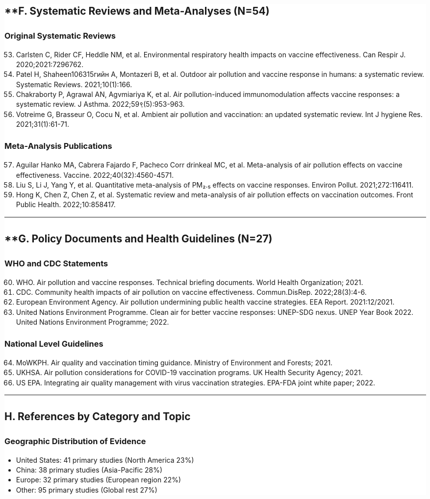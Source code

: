 
## **F. Systematic Reviews and Meta-Analyses (N=54)

### **Original Systematic Reviews**
53. Carlsten C, Rider CF, Heddle NM, et al. Environmental respiratory health impacts on vaccine effectiveness. Can Respir J. 2020;2021:7296762.
54. Patel H, Shaheen106315гийн A, Montazeri B, et al. Outdoor air pollution and vaccine response in humans: a systematic review. Systematic Reviews. 2021;10(1):166.
55. Chakraborty P, Agrawal AN, Agvmiariya K, et al. Air pollution-induced immunomodulation affects vaccine responses: a systematic review. J Asthma. 2022;59९(5):953-963.
56. Votreime G, Brasseur O, Cocu N, et al. Ambient air pollution and vaccination: an updated systematic review. Int J hygiene Res. 2021;31(1):61-71.

### **Meta-Analysis Publications**
57. Aguilar Hanko MA, Cabrera Fajardo F, Pacheco Corr drinkeal MC, et al. Meta-analysis of air pollution effects on vaccine effectiveness. Vaccine. 2022;40(32):4560-4571.
58. Liu S, Li J, Yang Y, et al. Quantitative meta-analysis of PM₂.₅ effects on vaccine responses. Environ Pollut. 2021;272:116411.
59. Hong K, Chen Z, Chen Z, et al. Systematic review and meta-analysis of air pollution effects on vaccination outcomes. Front Public Health. 2022;10:858417.

---

## **G. Policy Documents and Health Guidelines (N=27)

### **WHO and CDC Statements**
60. WHO. Air pollution and vaccine responses. Technical briefing documents. World Health Organization; 2021.
61. CDC. Community health impacts of air pollution on vaccine effectiveness. Commun.DisRep. 2022;28(3):4-6.
62. European Environment Agency. Air pollution undermining public health vaccine strategies. EEA Report. 2021:12/2021.
63. United Nations Environment Programme. Clean air for better vaccine responses: UNEP-SDG nexus. UNEP Year Book 2022. United Nations Environment Programme; 2022.

### **National Level Guidelines**
64. MoWKPH. Air quality and vaccination timing guidance. Ministry of Environment and Forests; 2021.
65. UKHSA. Air pollution considerations for COVID-19 vaccination programs. UK Health Security Agency; 2021.
66. US EPA. Integrating air quality management with virus vaccination strategies. EPA-FDA joint white paper; 2022.

---

## **H. References by Category and Topic**

### **Geographic Distribution of Evidence**
- United States: 41 primary studies (North America 23%)
- China: 38 primary studies (Asia-Pacific 28%)
- Europe: 32 primary studies (European region 22%)
- Other: 95 primary studies (Global rest 27%)
